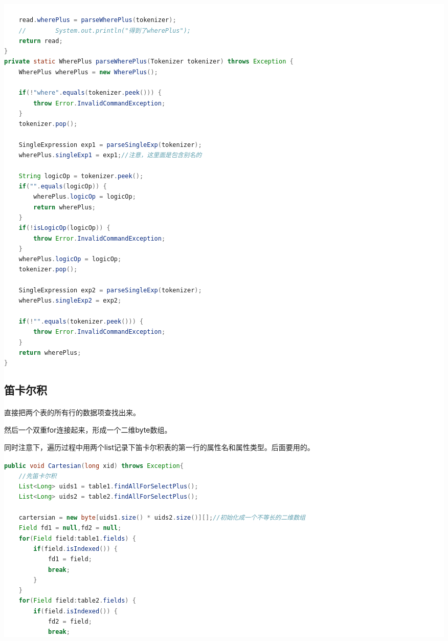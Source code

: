 ```java

    read.wherePlus = parseWherePlus(tokenizer);
    //        System.out.println("得到了wherePlus");
    return read;
}
private static WherePlus parseWherePlus(Tokenizer tokenizer) throws Exception {
    WherePlus wherePlus = new WherePlus();

    if(!"where".equals(tokenizer.peek())) {
        throw Error.InvalidCommandException;
    }
    tokenizer.pop();

    SingleExpression exp1 = parseSingleExp(tokenizer);
    wherePlus.singleExp1 = exp1;//注意，这里面是包含别名的

    String logicOp = tokenizer.peek();
    if("".equals(logicOp)) {
        wherePlus.logicOp = logicOp;
        return wherePlus;
    }
    if(!isLogicOp(logicOp)) {
        throw Error.InvalidCommandException;
    }
    wherePlus.logicOp = logicOp;
    tokenizer.pop();

    SingleExpression exp2 = parseSingleExp(tokenizer);
    wherePlus.singleExp2 = exp2;

    if(!"".equals(tokenizer.peek())) {
        throw Error.InvalidCommandException;
    }
    return wherePlus;
}
```



## 笛卡尔积

直接把两个表的所有行的数据项查找出来。

然后一个双重for连接起来，形成一个二维byte数组。

同时注意下，遍历过程中用两个list记录下笛卡尔积表的第一行的属性名和属性类型。后面要用的。

```java
public void Cartesian(long xid) throws Exception{
    //先笛卡尔积
    List<Long> uids1 = table1.findAllForSelectPlus();
    List<Long> uids2 = table2.findAllForSelectPlus();

    cartersian = new byte[uids1.size() * uids2.size()][];//初始化成一个不等长的二维数组
    Field fd1 = null,fd2 = null;
    for(Field field:table1.fields) {
        if(field.isIndexed()) {
            fd1 = field;
            break;
        }
    }
    for(Field field:table2.fields) {
        if(field.isIndexed()) {
            fd2 = field;
            break;
```